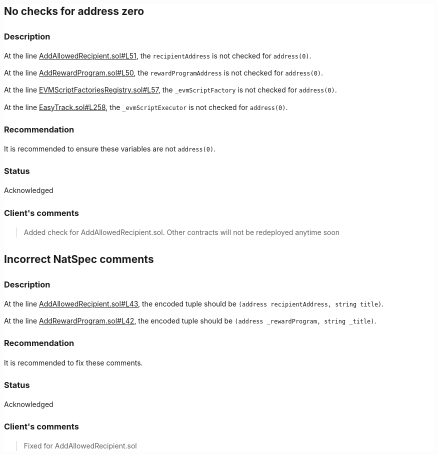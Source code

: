 ## No checks for address zero

### Description

At the line [AddAllowedRecipient.sol#L51](https://github.com/lidofinance/easy-track/blob/22c955540e6b9fb5cb46b2ea40bebf367d38eb24/contracts/EVMScriptFactories/AddAllowedRecipient.sol#L51), the `recipientAddress` is not checked for `address(0)`.

At the line [AddRewardProgram.sol#L50](https://github.com/lidofinance/easy-track/blob/22c955540e6b9fb5cb46b2ea40bebf367d38eb24/contracts/EVMScriptFactories/AddRewardProgram.sol#L50), the `rewardProgramAddress` is not checked for `address(0)`.

At the line [EVMScriptFactoriesRegistry.sol#L57](https://github.com/lidofinance/easy-track/blob/22c955540e6b9fb5cb46b2ea40bebf367d38eb24/contracts/EVMScriptFactoriesRegistry.sol#L57), the `_evmScriptFactory` is not checked for `address(0)`.

At the line [EasyTrack.sol#L258](https://github.com/lidofinance/easy-track/blob/22c955540e6b9fb5cb46b2ea40bebf367d38eb24/contracts/EasyTrack.sol#L258), the `_evmScriptExecutor` is not checked for `address(0)`.

### Recommendation

It is recommended to ensure these variables are not `address(0)`.

### Status
Acknowledged

### Client's comments
> Added check for AddAllowedRecipient.sol.
Other contracts will not be redeployed anytime soon

## Incorrect NatSpec comments

### Description

At the line [AddAllowedRecipient.sol#L43](https://github.com/lidofinance/easy-track/blob/22c955540e6b9fb5cb46b2ea40bebf367d38eb24/contracts/EVMScriptFactories/AddAllowedRecipient.sol#L43), the encoded tuple should be `(address recipientAddress, string title)`.

At the line [AddRewardProgram.sol#L42](https://github.com/lidofinance/easy-track/blob/22c955540e6b9fb5cb46b2ea40bebf367d38eb24/contracts/EVMScriptFactories/AddRewardProgram.sol#L42), the encoded tuple should be `(address _rewardProgram, string _title)`.

### Recommendation

It is recommended to fix these comments.

### Status
Acknowledged

### Client's comments
> Fixed for AddAllowedRecipient.sol
